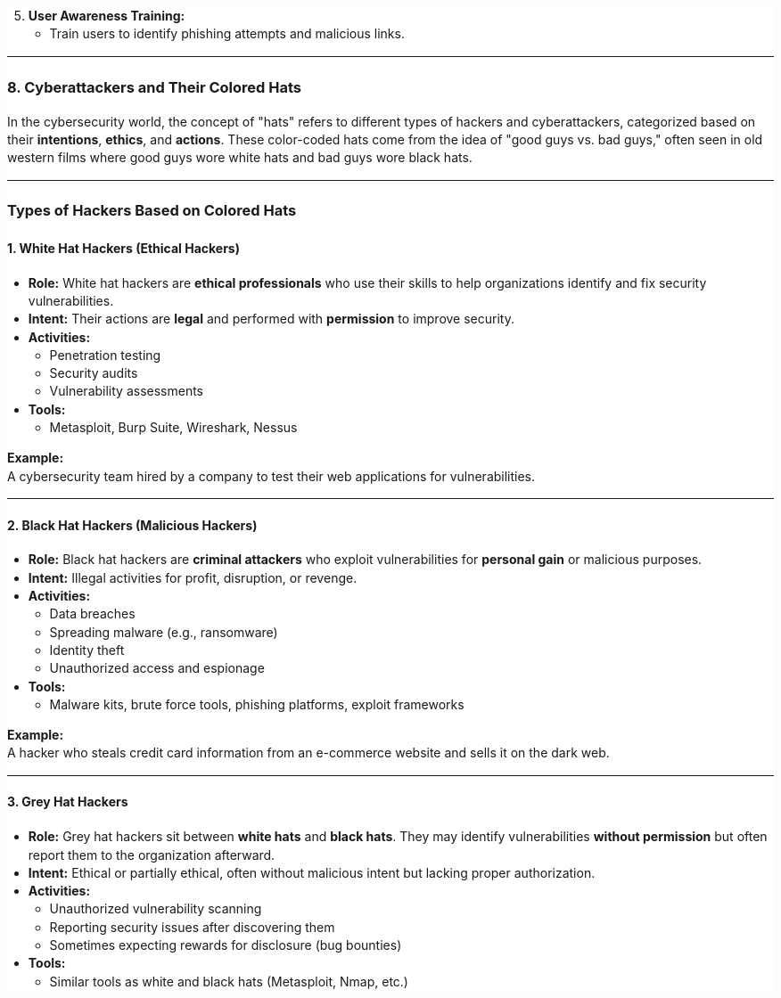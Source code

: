 5. **User Awareness Training:**  
   - Train users to identify phishing attempts and malicious links.  

---

### **8. Cyberattackers and Their Colored Hats**  

In the cybersecurity world, the concept of "hats" refers to different types of hackers and cyberattackers, categorized based on their **intentions**, **ethics**, and **actions**. These color-coded hats come from the idea of "good guys vs. bad guys," often seen in old western films where good guys wore white hats and bad guys wore black hats.  

---

### **Types of Hackers Based on Colored Hats**

#### **1. White Hat Hackers (Ethical Hackers)**  
- **Role:** White hat hackers are **ethical professionals** who use their skills to help organizations identify and fix security vulnerabilities.  
- **Intent:** Their actions are **legal** and performed with **permission** to improve security.  
- **Activities:**  
   - Penetration testing  
   - Security audits  
   - Vulnerability assessments  
- **Tools:**  
   - Metasploit, Burp Suite, Wireshark, Nessus  

**Example:**  
A cybersecurity team hired by a company to test their web applications for vulnerabilities.  

---

#### **2. Black Hat Hackers (Malicious Hackers)**  
- **Role:** Black hat hackers are **criminal attackers** who exploit vulnerabilities for **personal gain** or malicious purposes.  
- **Intent:** Illegal activities for profit, disruption, or revenge.  
- **Activities:**  
   - Data breaches  
   - Spreading malware (e.g., ransomware)  
   - Identity theft  
   - Unauthorized access and espionage  
- **Tools:**  
   - Malware kits, brute force tools, phishing platforms, exploit frameworks  

**Example:**  
A hacker who steals credit card information from an e-commerce website and sells it on the dark web.  

---

#### **3. Grey Hat Hackers**  
- **Role:** Grey hat hackers sit between **white hats** and **black hats**. They may identify vulnerabilities **without permission** but often report them to the organization afterward.  
- **Intent:** Ethical or partially ethical, often without malicious intent but lacking proper authorization.  
- **Activities:**  
   - Unauthorized vulnerability scanning  
   - Reporting security issues after discovering them  
   - Sometimes expecting rewards for disclosure (bug bounties)  
- **Tools:**  
   - Similar tools as white and black hats (Metasploit, Nmap, etc.)  
